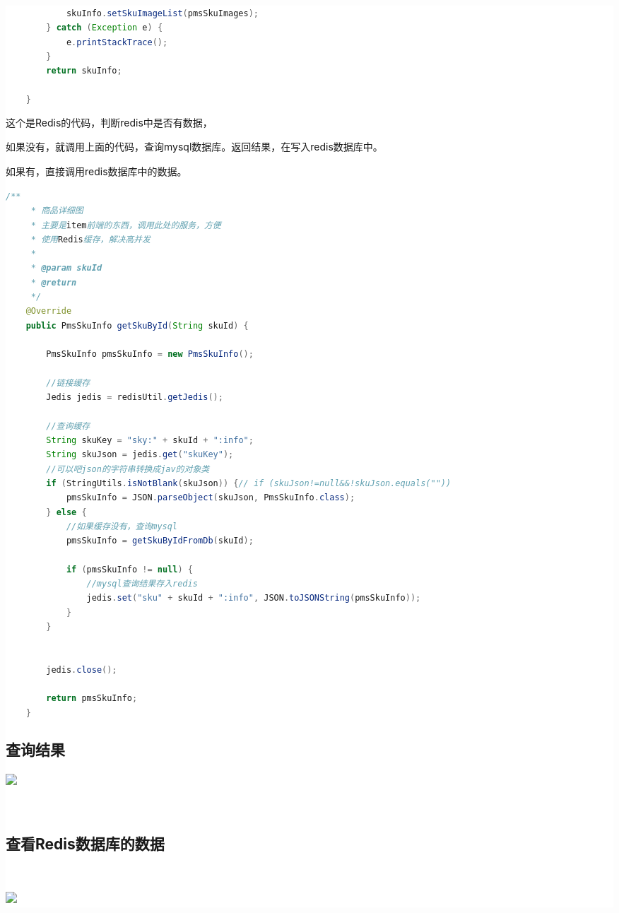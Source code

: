 ```java
            skuInfo.setSkuImageList(pmsSkuImages);
        } catch (Exception e) {
            e.printStackTrace();
        }
        return skuInfo;

    }
```

这个是Redis的代码，判断redis中是否有数据，

如果没有，就调用上面的代码，查询mysql数据库。返回结果，在写入redis数据库中。

如果有，直接调用redis数据库中的数据。

```java
/**
     * 商品详细图
     * 主要是item前端的东西，调用此处的服务，方便
     * 使用Redis缓存，解决高并发
     *
     * @param skuId
     * @return
     */
    @Override
    public PmsSkuInfo getSkuById(String skuId) {

        PmsSkuInfo pmsSkuInfo = new PmsSkuInfo();

        //链接缓存
        Jedis jedis = redisUtil.getJedis();

        //查询缓存
        String skuKey = "sky:" + skuId + ":info";
        String skuJson = jedis.get("skuKey");
        //可以吧json的字符串转换成jav的对象类
        if (StringUtils.isNotBlank(skuJson)) {// if (skuJson!=null&&!skuJson.equals(""))
            pmsSkuInfo = JSON.parseObject(skuJson, PmsSkuInfo.class);
        } else {
            //如果缓存没有，查询mysql
            pmsSkuInfo = getSkuByIdFromDb(skuId);

            if (pmsSkuInfo != null) {
                //mysql查询结果存入redis
                jedis.set("sku" + skuId + ":info", JSON.toJSONString(pmsSkuInfo));
            }
        }


        jedis.close();

        return pmsSkuInfo;
    }
```

## 查询结果

![](http://image.ownit.top/csdn/20191028100509713.png)

 

## 查看Redis数据库的数据

 

![](http://image.ownit.top/csdn/20191028100711216.png)